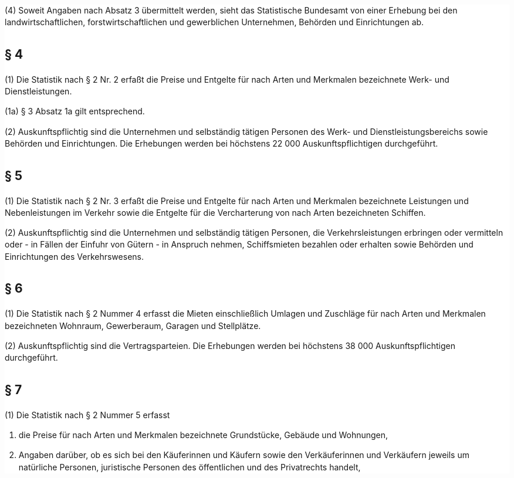 





(4) Soweit Angaben nach Absatz 3 übermittelt werden, sieht das
Statistische Bundesamt von einer Erhebung bei den
landwirtschaftlichen, forstwirtschaftlichen und gewerblichen
Unternehmen, Behörden und Einrichtungen ab.


## § 4

(1) Die Statistik nach § 2 Nr. 2 erfaßt die Preise und Entgelte für
nach Arten und Merkmalen bezeichnete Werk- und Dienstleistungen.

(1a) § 3 Absatz 1a gilt entsprechend.

(2) Auskunftspflichtig sind die Unternehmen und selbständig tätigen
Personen des Werk- und Dienstleistungsbereichs sowie Behörden und
Einrichtungen. Die Erhebungen werden bei höchstens 22 000
Auskunftspflichtigen durchgeführt.


## § 5

(1) Die Statistik nach § 2 Nr. 3 erfaßt die Preise und Entgelte für
nach Arten und Merkmalen bezeichnete Leistungen und Nebenleistungen im
Verkehr sowie die Entgelte für die Vercharterung von nach Arten
bezeichneten Schiffen.

(2) Auskunftspflichtig sind die Unternehmen und selbständig tätigen
Personen, die Verkehrsleistungen erbringen oder vermitteln oder - in
Fällen der Einfuhr von Gütern - in Anspruch nehmen, Schiffsmieten
bezahlen oder erhalten sowie Behörden und Einrichtungen des
Verkehrswesens.


## § 6

(1) Die Statistik nach § 2 Nummer 4 erfasst die Mieten einschließlich
Umlagen und Zuschläge für nach Arten und Merkmalen bezeichneten
Wohnraum, Gewerberaum, Garagen und Stellplätze.

(2) Auskunftspflichtig sind die Vertragsparteien. Die Erhebungen
werden bei höchstens 38 000 Auskunftspflichtigen durchgeführt.


## § 7

(1) Die Statistik nach § 2 Nummer 5 erfasst

1.  die Preise für nach Arten und Merkmalen bezeichnete Grundstücke,
    Gebäude und Wohnungen,


2.  Angaben darüber, ob es sich bei den Käuferinnen und Käufern sowie den
    Verkäuferinnen und Verkäufern jeweils um natürliche Personen,
    juristische Personen des öffentlichen und des Privatrechts handelt,
